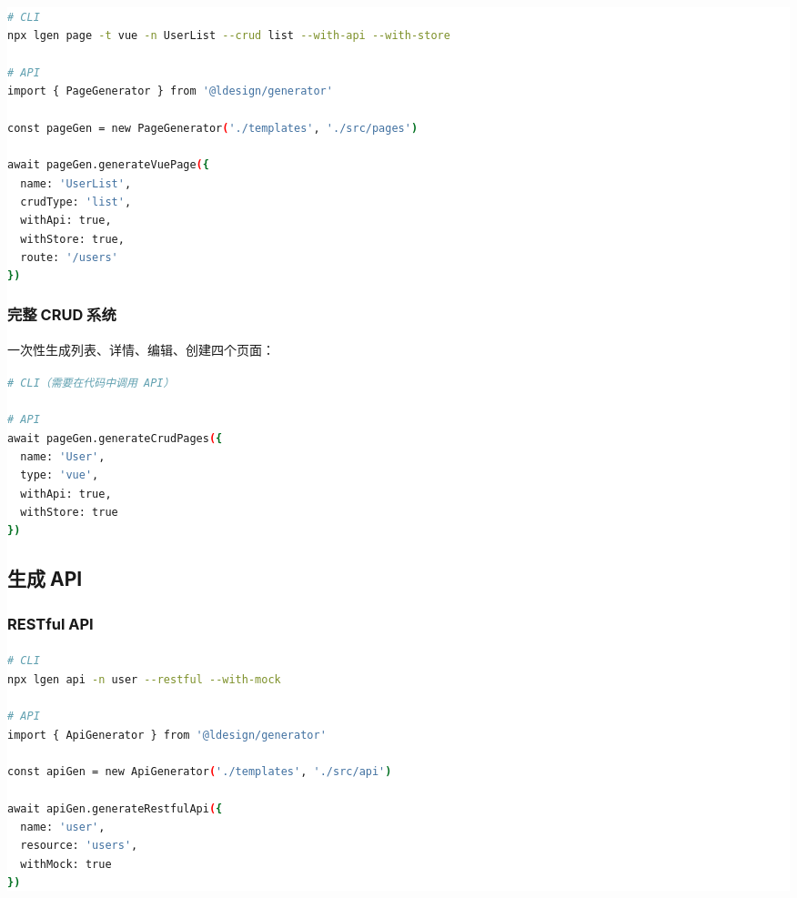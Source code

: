 ```bash
# CLI
npx lgen page -t vue -n UserList --crud list --with-api --with-store

# API
import { PageGenerator } from '@ldesign/generator'

const pageGen = new PageGenerator('./templates', './src/pages')

await pageGen.generateVuePage({
  name: 'UserList',
  crudType: 'list',
  withApi: true,
  withStore: true,
  route: '/users'
})
```

### 完整 CRUD 系统

一次性生成列表、详情、编辑、创建四个页面：

```bash
# CLI（需要在代码中调用 API）

# API
await pageGen.generateCrudPages({
  name: 'User',
  type: 'vue',
  withApi: true,
  withStore: true
})
```

## 生成 API

### RESTful API

```bash
# CLI
npx lgen api -n user --restful --with-mock

# API
import { ApiGenerator } from '@ldesign/generator'

const apiGen = new ApiGenerator('./templates', './src/api')

await apiGen.generateRestfulApi({
  name: 'user',
  resource: 'users',
  withMock: true
})
```
